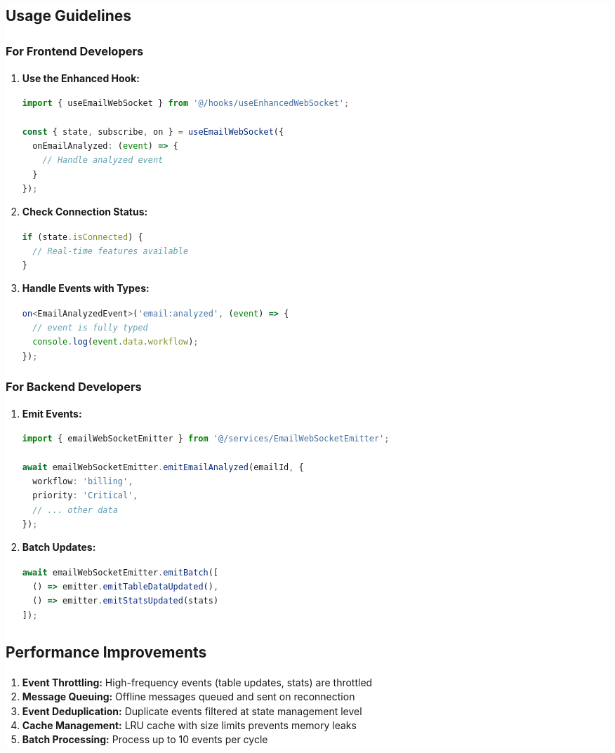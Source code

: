 ## Usage Guidelines

### For Frontend Developers

1. **Use the Enhanced Hook:**
   ```typescript
   import { useEmailWebSocket } from '@/hooks/useEnhancedWebSocket';
   
   const { state, subscribe, on } = useEmailWebSocket({
     onEmailAnalyzed: (event) => {
       // Handle analyzed event
     }
   });
   ```

2. **Check Connection Status:**
   ```typescript
   if (state.isConnected) {
     // Real-time features available
   }
   ```

3. **Handle Events with Types:**
   ```typescript
   on<EmailAnalyzedEvent>('email:analyzed', (event) => {
     // event is fully typed
     console.log(event.data.workflow);
   });
   ```

### For Backend Developers

1. **Emit Events:**
   ```typescript
   import { emailWebSocketEmitter } from '@/services/EmailWebSocketEmitter';
   
   await emailWebSocketEmitter.emitEmailAnalyzed(emailId, {
     workflow: 'billing',
     priority: 'Critical',
     // ... other data
   });
   ```

2. **Batch Updates:**
   ```typescript
   await emailWebSocketEmitter.emitBatch([
     () => emitter.emitTableDataUpdated(),
     () => emitter.emitStatsUpdated(stats)
   ]);
   ```

## Performance Improvements

1. **Event Throttling:** High-frequency events (table updates, stats) are throttled
2. **Message Queuing:** Offline messages queued and sent on reconnection
3. **Event Deduplication:** Duplicate events filtered at state management level
4. **Cache Management:** LRU cache with size limits prevents memory leaks
5. **Batch Processing:** Process up to 10 events per cycle
